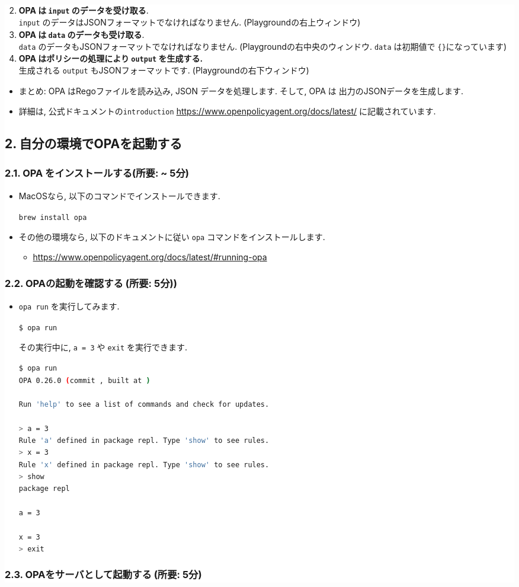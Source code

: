   2. **OPA は `input` のデータを受け取る**.<br/> `input` のデータはJSONフォーマットでなければなりません. (Playgroundの右上ウィンドウ)
  3. **OPA は `data` のデータも受け取る**.<br/> `data` のデータもJSONフォーマットでなければなりません.  (Playgroundの右中央のウィンドウ. `data` は初期値で `{}`になっています)
  4. **OPA はポリシーの処理により `output` を生成する.**<br/> 生成される `output` もJSONフォーマットです. (Playgroundの右下ウィンドウ)
- まとめ: OPA はRegoファイルを読み込み, JSON データを処理します. そして, OPA は 出力のJSONデータを生成します.

- 詳細は, 公式ドキュメントの`introduction` https://www.openpolicyagent.org/docs/latest/ に記載されています.

##  2. <a name='RunOPAonyourenvironment'></a>自分の環境でOPAを起動する

###  2.1. <a name='InstallOPA5min'></a>OPA をインストールする(所要: ~ 5分)

- MacOSなら, 以下のコマンドでインストールできます.

  ```sh
  brew install opa
  ```
- その他の環境なら, 以下のドキュメントに従い `opa` コマンドをインストールします.
  - https://www.openpolicyagent.org/docs/latest/#running-opa

###  2.2. <a name='CheckOPAruns5min'></a>OPAの起動を確認する (所要: 5分))

- `opa run` を実行してみます.

  ```sh
  $ opa run
  ```

  その実行中に, `a = 3` や `exit` を実行できます.

  ```sh
  $ opa run
  OPA 0.26.0 (commit , built at )

  Run 'help' to see a list of commands and check for updates.

  > a = 3
  Rule 'a' defined in package repl. Type 'show' to see rules.
  > x = 3
  Rule 'x' defined in package repl. Type 'show' to see rules.
  > show
  package repl

  a = 3

  x = 3
  > exit
  ```

###  2.3. <a name='RunOPAasserver5min'></a>OPAをサーバとして起動する  (所要: 5分)
